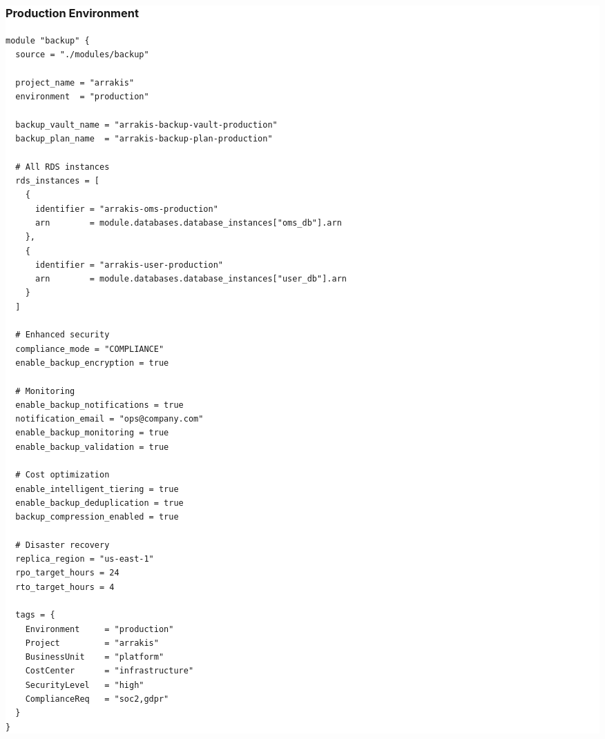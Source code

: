 ### Production Environment

```hcl
module "backup" {
  source = "./modules/backup"

  project_name = "arrakis"
  environment  = "production"
  
  backup_vault_name = "arrakis-backup-vault-production"
  backup_plan_name  = "arrakis-backup-plan-production"
  
  # All RDS instances
  rds_instances = [
    {
      identifier = "arrakis-oms-production"
      arn        = module.databases.database_instances["oms_db"].arn
    },
    {
      identifier = "arrakis-user-production"
      arn        = module.databases.database_instances["user_db"].arn
    }
  ]
  
  # Enhanced security
  compliance_mode = "COMPLIANCE"
  enable_backup_encryption = true
  
  # Monitoring
  enable_backup_notifications = true
  notification_email = "ops@company.com"
  enable_backup_monitoring = true
  enable_backup_validation = true
  
  # Cost optimization
  enable_intelligent_tiering = true
  enable_backup_deduplication = true
  backup_compression_enabled = true
  
  # Disaster recovery
  replica_region = "us-east-1"
  rpo_target_hours = 24
  rto_target_hours = 4
  
  tags = {
    Environment     = "production"
    Project         = "arrakis"
    BusinessUnit    = "platform"
    CostCenter      = "infrastructure"
    SecurityLevel   = "high"
    ComplianceReq   = "soc2,gdpr"
  }
}
```
